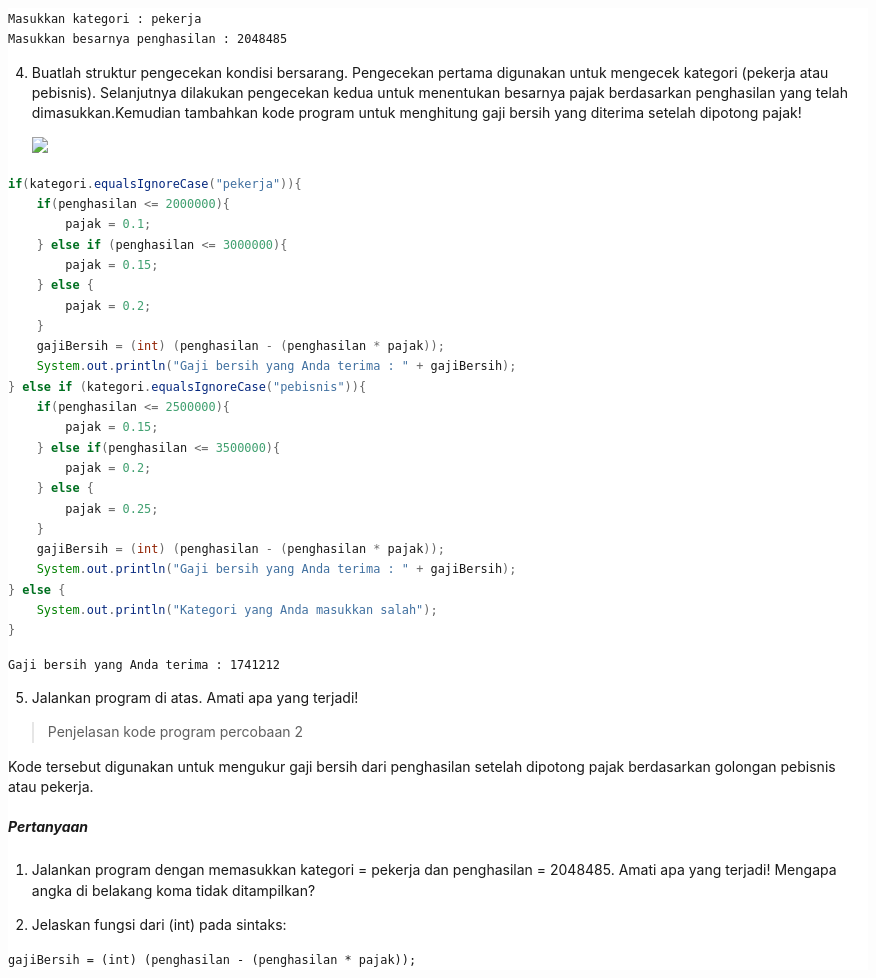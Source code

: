     Masukkan kategori : pekerja
    Masukkan besarnya penghasilan : 2048485
    

4. Buatlah struktur pengecekan kondisi bersarang. Pengecekan pertama digunakan untuk mengecek kategori (pekerja atau pebisnis). Selanjutnya dilakukan pengecekan kedua untuk menentukan besarnya pajak berdasarkan penghasilan yang telah dimasukkan.Kemudian tambahkan kode program untuk menghitung gaji bersih yang diterima setelah dipotong pajak!

    ![](images/06.png)


```Java
if(kategori.equalsIgnoreCase("pekerja")){
    if(penghasilan <= 2000000){
        pajak = 0.1;
    } else if (penghasilan <= 3000000){
        pajak = 0.15;
    } else {
        pajak = 0.2;
    }
    gajiBersih = (int) (penghasilan - (penghasilan * pajak));
    System.out.println("Gaji bersih yang Anda terima : " + gajiBersih);
} else if (kategori.equalsIgnoreCase("pebisnis")){
    if(penghasilan <= 2500000){
        pajak = 0.15;
    } else if(penghasilan <= 3500000){
        pajak = 0.2;
    } else {
        pajak = 0.25;
    }
    gajiBersih = (int) (penghasilan - (penghasilan * pajak));
    System.out.println("Gaji bersih yang Anda terima : " + gajiBersih);
} else {
    System.out.println("Kategori yang Anda masukkan salah");
}
```

    Gaji bersih yang Anda terima : 1741212


5. Jalankan program di atas. Amati apa yang terjadi!

> Penjelasan kode program percobaan 2

Kode tersebut digunakan untuk mengukur gaji bersih dari penghasilan setelah dipotong pajak berdasarkan golongan pebisnis atau pekerja.

##### Pertanyaan

1. Jalankan program dengan memasukkan kategori = pekerja dan penghasilan = 2048485. Amati apa yang terjadi! Mengapa angka di belakang koma tidak ditampilkan?

2. Jelaskan fungsi dari (int) pada sintaks:
```
gajiBersih = (int) (penghasilan - (penghasilan * pajak));
```

